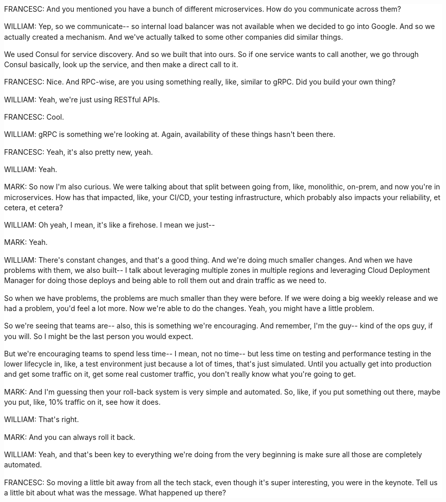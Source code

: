 FRANCESC: And you mentioned you have a bunch of different microservices. How do you communicate across them? 

WILLIAM: Yep, so we communicate-- so internal load balancer was not available when we decided to go into Google. And so we actually created a mechanism. And we've actually talked to some other companies did similar things. 

We used Consul for service discovery. And so we built that into ours. So if one service wants to call another, we go through Consul basically, look up the service, and then make a direct call to it. 

FRANCESC: Nice. And RPC-wise, are you using something really, like, similar to gRPC. Did you build your own thing? 

WILLIAM: Yeah, we're just using RESTful APIs. 

FRANCESC: Cool. 

WILLIAM: gRPC is something we're looking at. Again, availability of these things hasn't been there. 

FRANCESC: Yeah, it's also pretty new, yeah. 

WILLIAM: Yeah. 

MARK: So now I'm also curious. We were talking about that split between going from, like, monolithic, on-prem, and now you're in microservices. How has that impacted, like, your CI/CD, your testing infrastructure, which probably also impacts your reliability, et cetera, et cetera? 

WILLIAM: Oh yeah, I mean, it's like a firehose. I mean we just-- 

MARK: Yeah. 

WILLIAM: There's constant changes, and that's a good thing. And we're doing much smaller changes. And when we have problems with them, we also built-- I talk about leveraging multiple zones in multiple regions and leveraging Cloud Deployment Manager for doing those deploys and being able to roll them out and drain traffic as we need to. 

So when we have problems, the problems are much smaller than they were before. If we were doing a big weekly release and we had a problem, you'd feel a lot more. Now we're able to do the changes. Yeah, you might have a little problem. 

So we're seeing that teams are-- also, this is something we're encouraging. And remember, I'm the guy-- kind of the ops guy, if you will. So I might be the last person you would expect. 

But we're encouraging teams to spend less time-- I mean, not no time-- but less time on testing and performance testing in the lower lifecycle in, like, a test environment just because a lot of times, that's just simulated. Until you actually get into production and get some traffic on it, get some real customer traffic, you don't really know what you're going to get. 

MARK: And I'm guessing then your roll-back system is very simple and automated. So, like, if you put something out there, maybe you put, like, 10% traffic on it, see how it does. 

WILLIAM: That's right. 

MARK: And you can always roll it back. 

WILLIAM: Yeah, and that's been key to everything we're doing from the very beginning is make sure all those are completely automated. 

FRANCESC: So moving a little bit away from all the tech stack, even though it's super interesting, you were in the keynote. Tell us a little bit about what was the message. What happened up there? 
